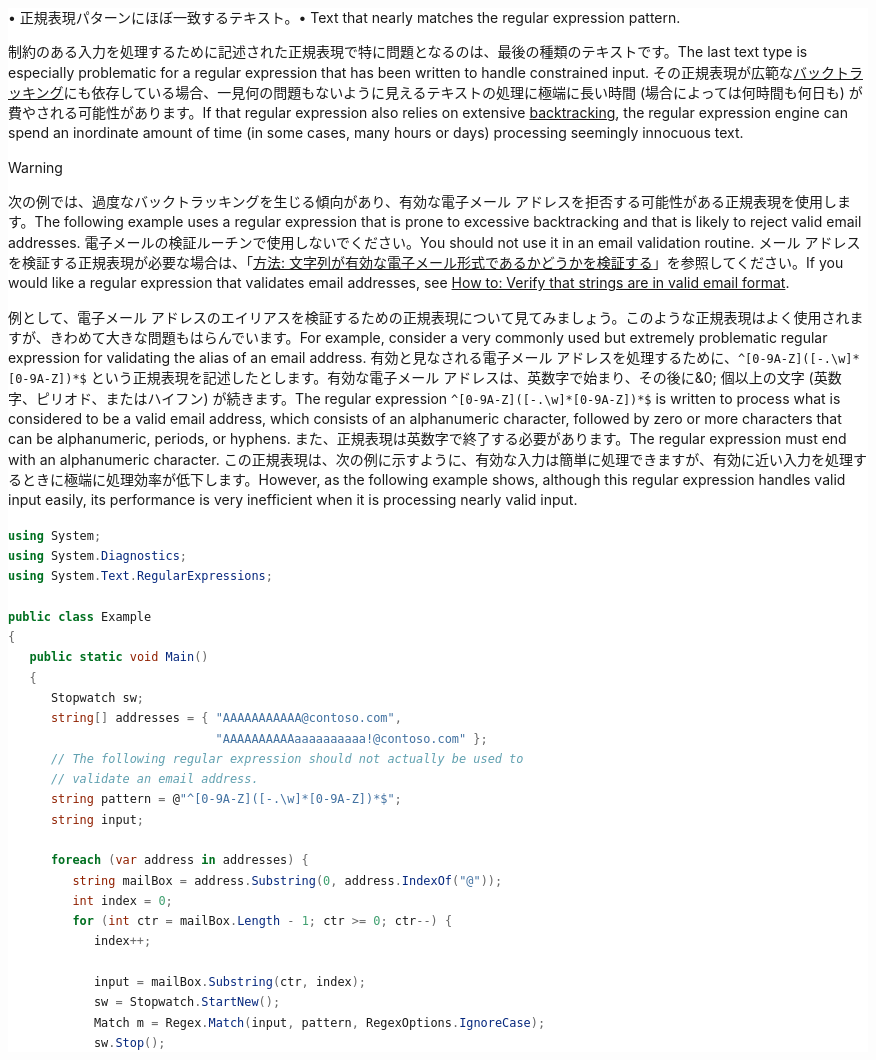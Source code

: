 <span data-ttu-id="57e21-130">• 正規表現パターンにほぼ一致するテキスト。</span><span class="sxs-lookup"><span data-stu-id="57e21-130">• Text that nearly matches the regular expression pattern.</span></span>

<span data-ttu-id="57e21-131">制約のある入力を処理するために記述された正規表現で特に問題となるのは、最後の種類のテキストです。</span><span class="sxs-lookup"><span data-stu-id="57e21-131">The last text type is especially problematic for a regular expression that has been written to handle constrained input.</span></span> <span data-ttu-id="57e21-132">その正規表現が広範な[バックトラッキング](backtracking.md)にも依存している場合、一見何の問題もないように見えるテキストの処理に極端に長い時間 (場合によっては何時間も何日も) が費やされる可能性があります。</span><span class="sxs-lookup"><span data-stu-id="57e21-132">If that regular expression also relies on extensive [backtracking](backtracking.md), the regular expression engine can spend an inordinate amount of time (in some cases, many hours or days) processing seemingly innocuous text.</span></span> 

> [!WARNING]
> <span data-ttu-id="57e21-133">次の例では、過度なバックトラッキングを生じる傾向があり、有効な電子メール アドレスを拒否する可能性がある正規表現を使用します。</span><span class="sxs-lookup"><span data-stu-id="57e21-133">The following example uses a regular expression that is prone to excessive backtracking and that is likely to reject valid email addresses.</span></span> <span data-ttu-id="57e21-134">電子メールの検証ルーチンで使用しないでください。</span><span class="sxs-lookup"><span data-stu-id="57e21-134">You should not use it in an email validation routine.</span></span> <span data-ttu-id="57e21-135">メール アドレスを検証する正規表現が必要な場合は、「[方法: 文字列が有効な電子メール形式であるかどうかを検証する](verify-format.md)」を参照してください。</span><span class="sxs-lookup"><span data-stu-id="57e21-135">If you would like a regular expression that validates email addresses, see [How to: Verify that strings are in valid email format](verify-format.md).</span></span> 


<span data-ttu-id="57e21-136">例として、電子メール アドレスのエイリアスを検証するための正規表現について見てみましょう。このような正規表現はよく使用されますが、きわめて大きな問題もはらんでいます。</span><span class="sxs-lookup"><span data-stu-id="57e21-136">For example, consider a very commonly used but extremely problematic regular expression for validating the alias of an email address.</span></span> <span data-ttu-id="57e21-137">有効と見なされる電子メール アドレスを処理するために、`^[0-9A-Z]([-.\w]*[0-9A-Z])*$` という正規表現を記述したとします。有効な電子メール アドレスは、英数字で始まり、その後に&0; 個以上の文字 (英数字、ピリオド、またはハイフン) が続きます。</span><span class="sxs-lookup"><span data-stu-id="57e21-137">The regular expression `^[0-9A-Z]([-.\w]*[0-9A-Z])*$` is written to process what is considered to be a valid email address, which consists of an alphanumeric character, followed by zero or more characters that can be alphanumeric, periods, or hyphens.</span></span> <span data-ttu-id="57e21-138">また、正規表現は英数字で終了する必要があります。</span><span class="sxs-lookup"><span data-stu-id="57e21-138">The regular expression must end with an alphanumeric character.</span></span> <span data-ttu-id="57e21-139">この正規表現は、次の例に示すように、有効な入力は簡単に処理できますが、有効に近い入力を処理するときに極端に処理効率が低下します。</span><span class="sxs-lookup"><span data-stu-id="57e21-139">However, as the following example shows, although this regular expression handles valid input easily, its performance is very inefficient when it is processing nearly valid input.</span></span>

```csharp
using System;
using System.Diagnostics;
using System.Text.RegularExpressions;

public class Example
{
   public static void Main()
   {
      Stopwatch sw;    
      string[] addresses = { "AAAAAAAAAAA@contoso.com", 
                             "AAAAAAAAAAaaaaaaaaaa!@contoso.com" };
      // The following regular expression should not actually be used to 
      // validate an email address.
      string pattern = @"^[0-9A-Z]([-.\w]*[0-9A-Z])*$";
      string input; 

      foreach (var address in addresses) {
         string mailBox = address.Substring(0, address.IndexOf("@"));       
         int index = 0;
         for (int ctr = mailBox.Length - 1; ctr >= 0; ctr--) {
            index++;

            input = mailBox.Substring(ctr, index); 
            sw = Stopwatch.StartNew();
            Match m = Regex.Match(input, pattern, RegexOptions.IgnoreCase);
            sw.Stop();
```